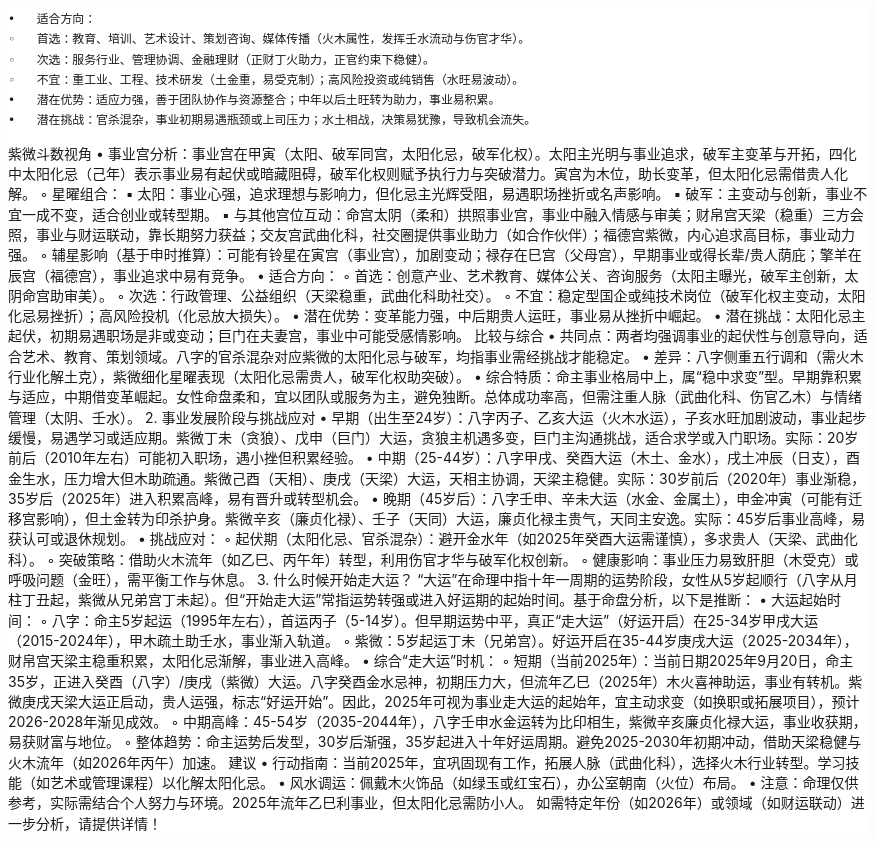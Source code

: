	•	适合方向：
	◦	首选：教育、培训、艺术设计、策划咨询、媒体传播（火木属性，发挥壬水流动与伤官才华）。
	◦	次选：服务行业、管理协调、金融理财（正财丁火助力，正官约束下稳健）。
	◦	不宜：重工业、工程、技术研发（土金重，易受克制）；高风险投资或纯销售（水旺易波动）。
	•	潜在优势：适应力强，善于团队协作与资源整合；中年以后土旺转为助力，事业易积累。
	•	潜在挑战：官杀混杂，事业初期易遇瓶颈或上司压力；水土相战，决策易犹豫，导致机会流失。
紫微斗数视角
	•	事业宫分析：事业宫在甲寅（太阳、破军同宫，太阳化忌，破军化权）。太阳主光明与事业追求，破军主变革与开拓，四化中太阳化忌（己年）表示事业易有起伏或暗藏阻碍，破军化权则赋予执行力与突破潜力。寅宫为木位，助长变革，但太阳化忌需借贵人化解。
	◦	星曜组合：
	▪	太阳：事业心强，追求理想与影响力，但化忌主光辉受阻，易遇职场挫折或名声影响。
	▪	破军：主变动与创新，事业不宜一成不变，适合创业或转型期。
	▪	与其他宫位互动：命宫太阴（柔和）拱照事业宫，事业中融入情感与审美；财帛宫天梁（稳重）三方会照，事业与财运联动，靠长期努力获益；交友宫武曲化科，社交圈提供事业助力（如合作伙伴）；福德宫紫微，内心追求高目标，事业动力强。
	◦	辅星影响（基于申时推算）：可能有铃星在寅宫（事业宫），加剧变动；禄存在巳宫（父母宫），早期事业或得长辈/贵人荫庇；擎羊在辰宫（福德宫），事业追求中易有竞争。
	•	适合方向：
	◦	首选：创意产业、艺术教育、媒体公关、咨询服务（太阳主曝光，破军主创新，太阴命宫助审美）。
	◦	次选：行政管理、公益组织（天梁稳重，武曲化科助社交）。
	◦	不宜：稳定型国企或纯技术岗位（破军化权主变动，太阳化忌易挫折）；高风险投机（化忌放大损失）。
	•	潜在优势：变革能力强，中后期贵人运旺，事业易从挫折中崛起。
	•	潜在挑战：太阳化忌主起伏，初期易遇职场是非或变动；巨门在夫妻宫，事业中可能受感情影响。
比较与综合
	•	共同点：两者均强调事业的起伏性与创意导向，适合艺术、教育、策划领域。八字的官杀混杂对应紫微的太阳化忌与破军，均指事业需经挑战才能稳定。
	•	差异：八字侧重五行调和（需火木行业化解土克），紫微细化星曜表现（太阳化忌需贵人，破军化权助突破）。
	•	综合特质：命主事业格局中上，属“稳中求变”型。早期靠积累与适应，中期借变革崛起。女性命盘柔和，宜以团队或服务为主，避免独断。总体成功率高，但需注重人脉（武曲化科、伤官乙木）与情绪管理（太阴、壬水）。
2. 事业发展阶段与挑战应对
	•	早期（出生至24岁）：八字丙子、乙亥大运（火木水运），子亥水旺加剧波动，事业起步缓慢，易遇学习或适应期。紫微丁未（贪狼）、戊申（巨门）大运，贪狼主机遇多变，巨门主沟通挑战，适合求学或入门职场。实际：20岁前后（2010年左右）可能初入职场，遇小挫但积累经验。
	•	中期（25-44岁）：八字甲戌、癸酉大运（木土、金水），戌土冲辰（日支），酉金生水，压力增大但木助疏通。紫微己酉（天相）、庚戌（天梁）大运，天相主协调，天梁主稳健。实际：30岁前后（2020年）事业渐稳，35岁后（2025年）进入积累高峰，易有晋升或转型机会。
	•	晚期（45岁后）：八字壬申、辛未大运（水金、金属土），申金冲寅（可能有迁移宫影响），但土金转为印杀护身。紫微辛亥（廉贞化禄）、壬子（天同）大运，廉贞化禄主贵气，天同主安逸。实际：45岁后事业高峰，易获认可或退休规划。
	•	挑战应对：
	◦	起伏期（太阳化忌、官杀混杂）：避开金水年（如2025年癸酉大运需谨慎），多求贵人（天梁、武曲化科）。
	◦	突破策略：借助火木流年（如乙巳、丙午年）转型，利用伤官才华与破军化权创新。
	◦	健康影响：事业压力易致肝胆（木受克）或呼吸问题（金旺），需平衡工作与休息。
3. 什么时候开始走大运？
“大运”在命理中指十年一周期的运势阶段，女性从5岁起顺行（八字从月柱丁丑起，紫微从兄弟宫丁未起）。但“开始走大运”常指运势转强或进入好运期的起始时间。基于命盘分析，以下是推断：
	•	大运起始时间：
	◦	八字：命主5岁起运（1995年左右），首运丙子（5-14岁）。但早期运势中平，真正“走大运”（好运开启）在25-34岁甲戌大运（2015-2024年），甲木疏土助壬水，事业渐入轨道。
	◦	紫微：5岁起运丁未（兄弟宫）。好运开启在35-44岁庚戌大运（2025-2034年），财帛宫天梁主稳重积累，太阳化忌渐解，事业进入高峰。
	•	综合“走大运”时机：
	◦	短期（当前2025年）：当前日期2025年9月20日，命主35岁，正进入癸酉（八字）/庚戌（紫微）大运。八字癸酉金水忌神，初期压力大，但流年乙巳（2025年）木火喜神助运，事业有转机。紫微庚戌天梁大运正启动，贵人运强，标志“好运开始”。因此，2025年可视为事业走大运的起始年，宜主动求变（如换职或拓展项目），预计2026-2028年渐见成效。
	◦	中期高峰：45-54岁（2035-2044年），八字壬申水金运转为比印相生，紫微辛亥廉贞化禄大运，事业收获期，易获财富与地位。
	◦	整体趋势：命主运势后发型，30岁后渐强，35岁起进入十年好运周期。避免2025-2030年初期冲动，借助天梁稳健与火木流年（如2026年丙午）加速。
建议
	•	行动指南：当前2025年，宜巩固现有工作，拓展人脉（武曲化科），选择火木行业转型。学习技能（如艺术或管理课程）以化解太阳化忌。
	•	风水调运：佩戴木火饰品（如绿玉或红宝石），办公室朝南（火位）布局。
	•	注意：命理仅供参考，实际需结合个人努力与环境。2025年流年乙巳利事业，但太阳化忌需防小人。
如需特定年份（如2026年）或领域（如财运联动）进一步分析，请提供详情！
